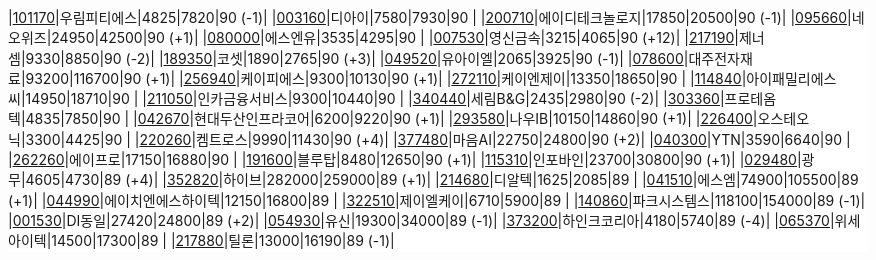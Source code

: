 |[101170](https://finance.daum.net/quotes/A101170)|우림피티에스|4825|7820|90 (-1)|
|[003160](https://finance.daum.net/quotes/A003160)|디아이|7580|7930|90 |
|[200710](https://finance.daum.net/quotes/A200710)|에이디테크놀로지|17850|20500|90 (-1)|
|[095660](https://finance.daum.net/quotes/A095660)|네오위즈|24950|42500|90 (+1)|
|[080000](https://finance.daum.net/quotes/A080000)|에스엔유|3535|4295|90 |
|[007530](https://finance.daum.net/quotes/A007530)|영신금속|3215|4065|90 (+12)|
|[217190](https://finance.daum.net/quotes/A217190)|제너셈|9330|8850|90 (-2)|
|[189350](https://finance.daum.net/quotes/A189350)|코셋|1890|2765|90 (+3)|
|[049520](https://finance.daum.net/quotes/A049520)|유아이엘|2065|3925|90 (-1)|
|[078600](https://finance.daum.net/quotes/A078600)|대주전자재료|93200|116700|90 (+1)|
|[256940](https://finance.daum.net/quotes/A256940)|케이피에스|9300|10130|90 (+1)|
|[272110](https://finance.daum.net/quotes/A272110)|케이엔제이|13350|18650|90 |
|[114840](https://finance.daum.net/quotes/A114840)|아이패밀리에스씨|14950|18710|90 |
|[211050](https://finance.daum.net/quotes/A211050)|인카금융서비스|9300|10440|90 |
|[340440](https://finance.daum.net/quotes/A340440)|세림B&G|2435|2980|90 (-2)|
|[303360](https://finance.daum.net/quotes/A303360)|프로테옴텍|4835|7850|90 |
|[042670](https://finance.daum.net/quotes/A042670)|현대두산인프라코어|6200|9220|90 (+1)|
|[293580](https://finance.daum.net/quotes/A293580)|나우IB|10150|14860|90 (+1)|
|[226400](https://finance.daum.net/quotes/A226400)|오스테오닉|3300|4425|90 |
|[220260](https://finance.daum.net/quotes/A220260)|켐트로스|9990|11430|90 (+4)|
|[377480](https://finance.daum.net/quotes/A377480)|마음AI|22750|24800|90 (+2)|
|[040300](https://finance.daum.net/quotes/A040300)|YTN|3590|6640|90 |
|[262260](https://finance.daum.net/quotes/A262260)|에이프로|17150|16880|90 |
|[191600](https://finance.daum.net/quotes/A191600)|블루탑|8480|12650|90 (+1)|
|[115310](https://finance.daum.net/quotes/A115310)|인포바인|23700|30800|90 (+1)|
|[029480](https://finance.daum.net/quotes/A029480)|광무|4605|4730|89 (+4)|
|[352820](https://finance.daum.net/quotes/A352820)|하이브|282000|259000|89 (+1)|
|[214680](https://finance.daum.net/quotes/A214680)|디알텍|1625|2085|89 |
|[041510](https://finance.daum.net/quotes/A041510)|에스엠|74900|105500|89 (+1)|
|[044990](https://finance.daum.net/quotes/A044990)|에이치엔에스하이텍|12150|16800|89 |
|[322510](https://finance.daum.net/quotes/A322510)|제이엘케이|6710|5900|89 |
|[140860](https://finance.daum.net/quotes/A140860)|파크시스템스|118100|154000|89 (-1)|
|[001530](https://finance.daum.net/quotes/A001530)|DI동일|27420|24800|89 (+2)|
|[054930](https://finance.daum.net/quotes/A054930)|유신|19300|34000|89 (-1)|
|[373200](https://finance.daum.net/quotes/A373200)|하인크코리아|4180|5740|89 (-4)|
|[065370](https://finance.daum.net/quotes/A065370)|위세아이텍|14500|17300|89 |
|[217880](https://finance.daum.net/quotes/A217880)|틸론|13000|16190|89 (-1)|